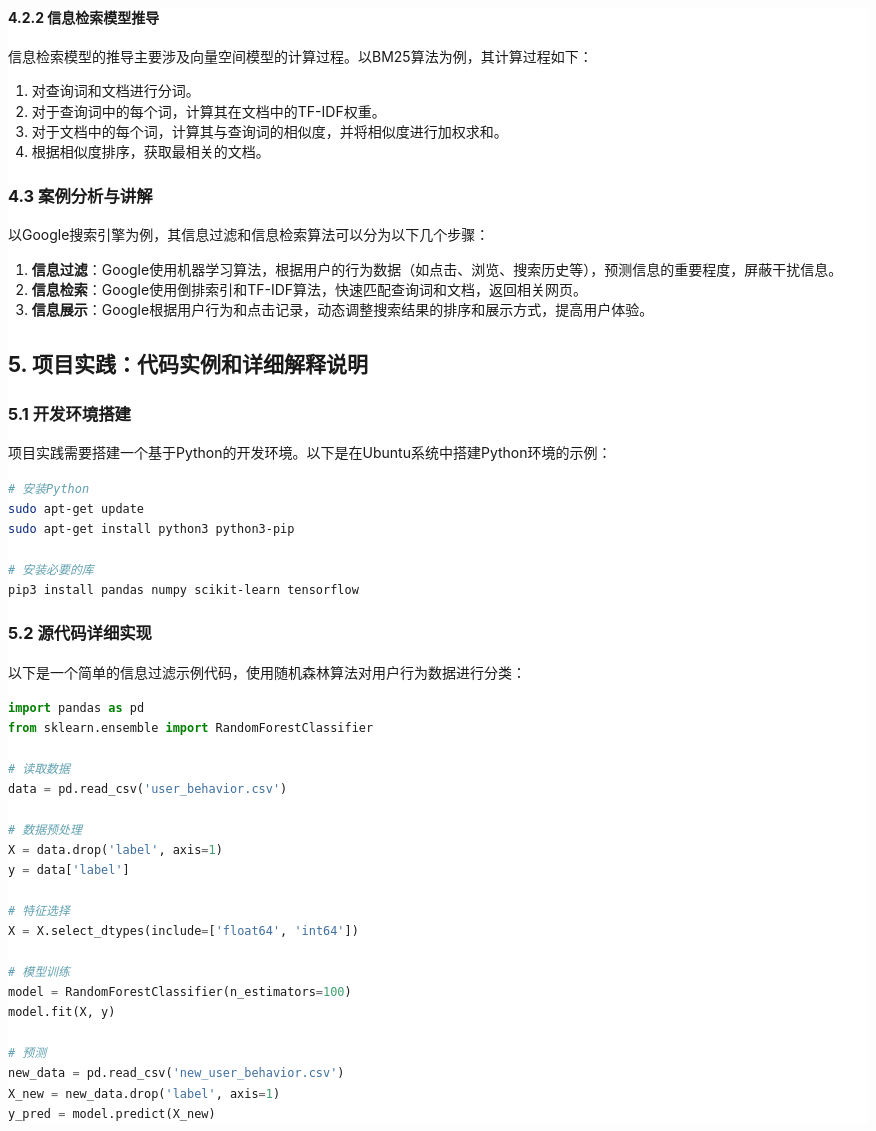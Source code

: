#### 4.2.2 信息检索模型推导

信息检索模型的推导主要涉及向量空间模型的计算过程。以BM25算法为例，其计算过程如下：

1. 对查询词和文档进行分词。
2. 对于查询词中的每个词，计算其在文档中的TF-IDF权重。
3. 对于文档中的每个词，计算其与查询词的相似度，并将相似度进行加权求和。
4. 根据相似度排序，获取最相关的文档。

### 4.3 案例分析与讲解

以Google搜索引擎为例，其信息过滤和信息检索算法可以分为以下几个步骤：

1. **信息过滤**：Google使用机器学习算法，根据用户的行为数据（如点击、浏览、搜索历史等），预测信息的重要程度，屏蔽干扰信息。
2. **信息检索**：Google使用倒排索引和TF-IDF算法，快速匹配查询词和文档，返回相关网页。
3. **信息展示**：Google根据用户行为和点击记录，动态调整搜索结果的排序和展示方式，提高用户体验。

## 5. 项目实践：代码实例和详细解释说明

### 5.1 开发环境搭建

项目实践需要搭建一个基于Python的开发环境。以下是在Ubuntu系统中搭建Python环境的示例：

```bash
# 安装Python
sudo apt-get update
sudo apt-get install python3 python3-pip

# 安装必要的库
pip3 install pandas numpy scikit-learn tensorflow
```

### 5.2 源代码详细实现

以下是一个简单的信息过滤示例代码，使用随机森林算法对用户行为数据进行分类：

```python
import pandas as pd
from sklearn.ensemble import RandomForestClassifier

# 读取数据
data = pd.read_csv('user_behavior.csv')

# 数据预处理
X = data.drop('label', axis=1)
y = data['label']

# 特征选择
X = X.select_dtypes(include=['float64', 'int64'])

# 模型训练
model = RandomForestClassifier(n_estimators=100)
model.fit(X, y)

# 预测
new_data = pd.read_csv('new_user_behavior.csv')
X_new = new_data.drop('label', axis=1)
y_pred = model.predict(X_new)
```
